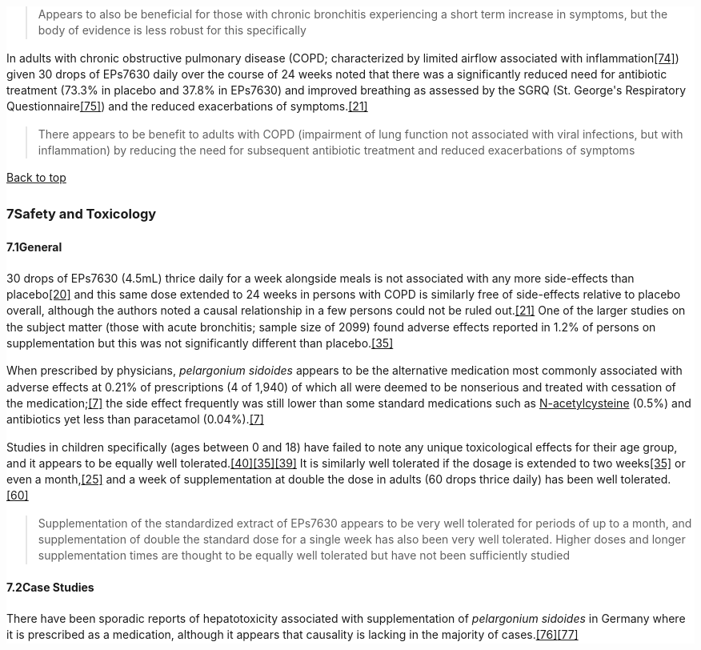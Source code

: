 

> Appears to also be beneficial for those with chronic bronchitis experiencing a short term increase in symptoms, but the body of evidence is less robust for this specifically


In adults with chronic obstructive pulmonary disease (COPD; characterized by limited airflow associated with inflammation[[74]](#ref74)) given 30 drops of EPs7630 daily over the course of 24 weeks noted that there was a significantly reduced need for antibiotic treatment (73.3% in placebo and 37.8% in EPs7630) and improved breathing as assessed by the SGRQ (St. George's Respiratory Questionnaire[[75]](#ref75)) and the reduced exacerbations of symptoms.[[21]](#ref21)



> There appears to be benefit to adults with COPD (impairment of lung function not associated with viral infections, but with inflammation) by reducing the need for subsequent antibiotic treatment and reduced exacerbations of symptoms


[Back to top](#c-peripheral-organ-systems)
### 7Safety and Toxicology

#### 7.1General


30 drops of EPs7630 (4.5mL) thrice daily for a week alongside meals is not associated with any more side-effects than placebo[[20]](#ref20) and this same dose extended to 24 weeks in persons with COPD is similarly free of side-effects relative to placebo overall, although the authors noted a causal relationship in a few persons could not be ruled out.[[21]](#ref21) One of the larger studies on the subject matter (those with acute bronchitis; sample size of 2099) found adverse effects reported in 1.2% of persons on supplementation but this was not significantly different than placebo.[[35]](#ref35)


When prescribed by physicians, *pelargonium sidoides* appears to be the alternative medication most commonly associated with adverse effects at 0.21% of prescriptions (4 of 1,940) of which all were deemed to be nonserious and treated with cessation of the medication;[[7]](#ref7) the side effect frequently was still lower than some standard medications such as [N-acetylcysteine](/supplements/n-acetylcysteine/) (0.5%) and antibiotics yet less than paracetamol (0.04%).[[7]](#ref7)


Studies in children specifically (ages between 0 and 18) have failed to note any unique toxicological effects for their age group, and it appears to be equally well tolerated.[[40]](#ref40)[[35]](#ref35)[[39]](#ref39) It is similarly well tolerated if the dosage is extended to two weeks[[35]](#ref35) or even a month,[[25]](#ref25) and a week of supplementation at double the dose in adults (60 drops thrice daily) has been well tolerated.[[60]](#ref60) 



> Supplementation of the standardized extract of EPs7630 appears to be very well tolerated for periods of up to a month, and supplementation of double the standard dose for a single week has also been very well tolerated. Higher doses and longer supplementation times are thought to be equally well tolerated but have not been sufficiently studied


#### 7.2Case Studies


There have been sporadic reports of hepatotoxicity associated with supplementation of *pelargonium sidoides* in Germany where it is prescribed as a medication, although it appears that causality is lacking in the majority of cases.[[76]](#ref76)[[77]](#ref77)
